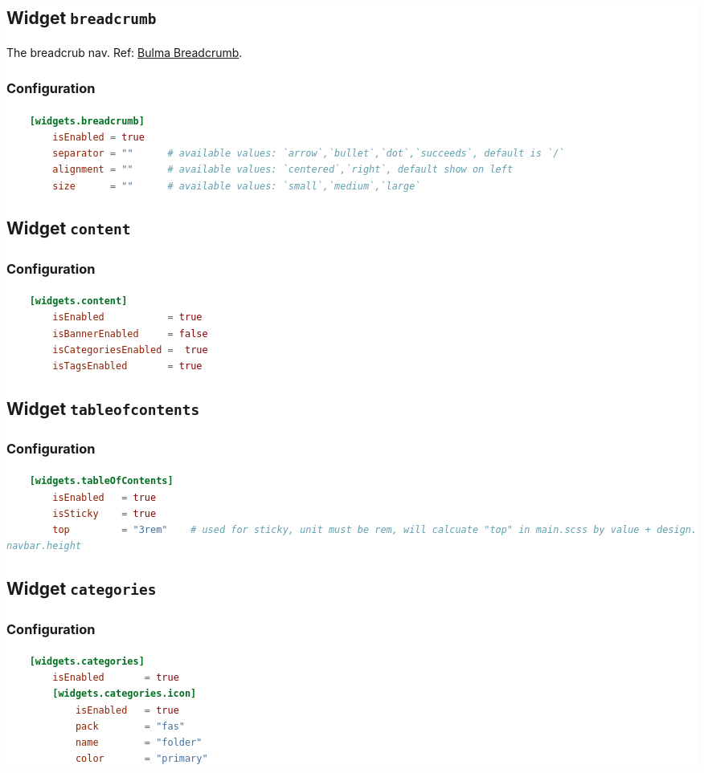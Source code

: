 ## Widget `breadcrumb`

The breadcrub nav. Ref: [Bulma Breadcrumb](https://bulma.io/documentation/components/breadcrumb/).

### Configuration

```toml
    [widgets.breadcrumb]
        isEnabled = true
        separator = ""      # available values: `arrow`,`bullet`,`dot`,`succeeds`, default is `/`
        alignment = ""      # available values: `centered`,`right`, default show on left
        size      = ""      # available values: `small`,`medium`,`large`
```

## Widget `content`

### Configuration

```toml
    [widgets.content]
        isEnabled           = true
        isBannerEnabled     = false
        isCategoriesEnabled =  true
        isTagsEnabled       = true
```

## Widget `tableofcontents`

### Configuration

```toml
    [widgets.tableOfContents]
        isEnabled   = true
        isSticky    = true
        top         = "3rem"    # used for sticky, unit must be rem, will calcuate "top" in main.scss by value + design.navbar.height
```

## Widget `categories`

### Configuration

```toml
    [widgets.categories]
        isEnabled       = true
        [widgets.categories.icon]
            isEnabled   = true
            pack        = "fas"
            name        = "folder"
            color       = "primary"
```

